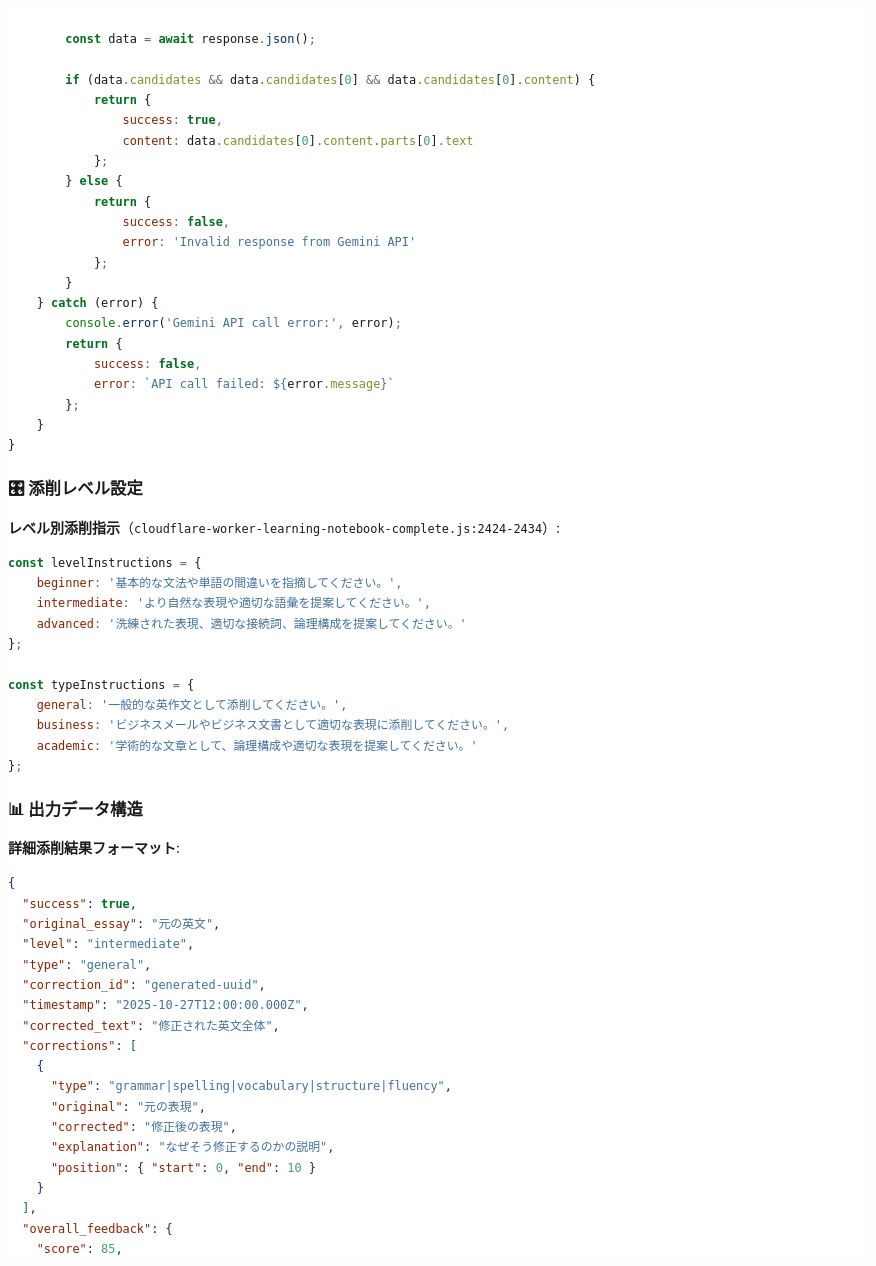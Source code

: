 ```javascript

        const data = await response.json();

        if (data.candidates && data.candidates[0] && data.candidates[0].content) {
            return {
                success: true,
                content: data.candidates[0].content.parts[0].text
            };
        } else {
            return {
                success: false,
                error: 'Invalid response from Gemini API'
            };
        }
    } catch (error) {
        console.error('Gemini API call error:', error);
        return {
            success: false,
            error: `API call failed: ${error.message}`
        };
    }
}
```

### 🎛️ 添削レベル設定

**レベル別添削指示**（`cloudflare-worker-learning-notebook-complete.js:2424-2434`）:
```javascript
const levelInstructions = {
    beginner: '基本的な文法や単語の間違いを指摘してください。',
    intermediate: 'より自然な表現や適切な語彙を提案してください。',
    advanced: '洗練された表現、適切な接続詞、論理構成を提案してください。'
};

const typeInstructions = {
    general: '一般的な英作文として添削してください。',
    business: 'ビジネスメールやビジネス文書として適切な表現に添削してください。',
    academic: '学術的な文章として、論理構成や適切な表現を提案してください。'
};
```

### 📊 出力データ構造

**詳細添削結果フォーマット**:
```json
{
  "success": true,
  "original_essay": "元の英文",
  "level": "intermediate",
  "type": "general",
  "correction_id": "generated-uuid",
  "timestamp": "2025-10-27T12:00:00.000Z",
  "corrected_text": "修正された英文全体",
  "corrections": [
    {
      "type": "grammar|spelling|vocabulary|structure|fluency",
      "original": "元の表現",
      "corrected": "修正後の表現",
      "explanation": "なぜそう修正するのかの説明",
      "position": { "start": 0, "end": 10 }
    }
  ],
  "overall_feedback": {
    "score": 85,
```